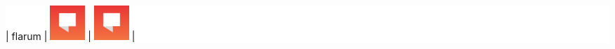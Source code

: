 | flarum | <img src="../icons/flarum.png" alt="flarum" width="50"> |  <img src="../icons/flarum.svg" alt="flarum" width="50"> |